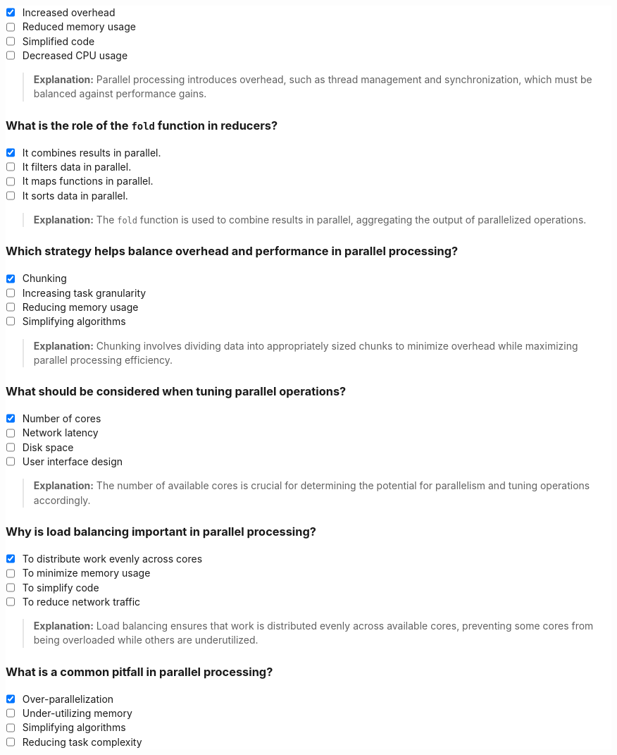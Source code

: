 - [x] Increased overhead
- [ ] Reduced memory usage
- [ ] Simplified code
- [ ] Decreased CPU usage

> **Explanation:** Parallel processing introduces overhead, such as thread management and synchronization, which must be balanced against performance gains.

### What is the role of the `fold` function in reducers?

- [x] It combines results in parallel.
- [ ] It filters data in parallel.
- [ ] It maps functions in parallel.
- [ ] It sorts data in parallel.

> **Explanation:** The `fold` function is used to combine results in parallel, aggregating the output of parallelized operations.

### Which strategy helps balance overhead and performance in parallel processing?

- [x] Chunking
- [ ] Increasing task granularity
- [ ] Reducing memory usage
- [ ] Simplifying algorithms

> **Explanation:** Chunking involves dividing data into appropriately sized chunks to minimize overhead while maximizing parallel processing efficiency.

### What should be considered when tuning parallel operations?

- [x] Number of cores
- [ ] Network latency
- [ ] Disk space
- [ ] User interface design

> **Explanation:** The number of available cores is crucial for determining the potential for parallelism and tuning operations accordingly.

### Why is load balancing important in parallel processing?

- [x] To distribute work evenly across cores
- [ ] To minimize memory usage
- [ ] To simplify code
- [ ] To reduce network traffic

> **Explanation:** Load balancing ensures that work is distributed evenly across available cores, preventing some cores from being overloaded while others are underutilized.

### What is a common pitfall in parallel processing?

- [x] Over-parallelization
- [ ] Under-utilizing memory
- [ ] Simplifying algorithms
- [ ] Reducing task complexity
